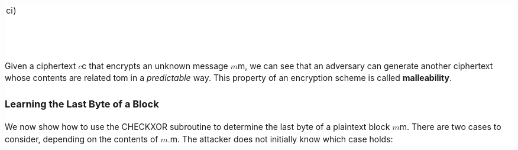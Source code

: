 <span class="mspace" style="margin-right: 0.166667em;"></span><span class="mord"><span class="mord mathdefault">c</span><span class="msupsub"><span class="vlist-t vlist-t2"><span class="vlist-r"><span class="vlist" style="height: 0.311664em;"><span class="" style="top: -2.55em; margin-left: 0em; margin-right: 0.05em;"><span class="pstrut" style="height: 2.7em;"></span><span class="sizing reset-size6 size3 mtight"><span class="mord mathdefault mtight">i</span></span></span></span><span class="vlist-s">​</span></span><span class="vlist-r"><span class="vlist" style="height: 0.15em;"><span class=""></span></span></span></span></span></span><span class="mclose">)</span></span></span></span></span><span class="vlist-s">​</span></span><span class="vlist-r"><span class="vlist" style="height: 4.25em;"><span class=""></span></span></span></span></span><span class="arraycolsep" style="width: 0.5em;"></span><span class="vertical-separator" style="height: 9em; vertical-align: -4.25em;"></span></span></span><span class="" style="top: -2.5em;"><span class="pstrut" style="height: 6.75em;"></span><span class="hline" style="border-bottom-width: 0.05em;"></span></span><span class="" style="top: -11.5em;"><span class="pstrut" style="height: 6.75em;"></span><span class="hline" style="border-bottom-width: 0.05em;"></span></span></span><span class="vlist-s">​</span></span><span class="vlist-r"><span class="vlist" style="height: 4.25em;"><span class=""></span></span></span></span></span></span></span></span></span></span></p>
<p>Given a ciphertext <span class="katex--inline"><span class="katex"><span class="katex-mathml"><math><semantics><mrow><mi>c</mi></mrow><annotation encoding="application/x-tex">c</annotation></semantics></math></span><span class="katex-html" aria-hidden="true"><span class="base"><span class="strut" style="height: 0.43056em; vertical-align: 0em;"></span><span class="mord mathdefault">c</span></span></span></span></span> that encrypts an unknown message <span class="katex--inline"><span class="katex"><span class="katex-mathml"><math><semantics><mrow><mi>m</mi></mrow><annotation encoding="application/x-tex">m</annotation></semantics></math></span><span class="katex-html" aria-hidden="true"><span class="base"><span class="strut" style="height: 0.43056em; vertical-align: 0em;"></span><span class="mord mathdefault">m</span></span></span></span></span>, we can see that an adversary can generate another ciphertext whose contents are related tom in a <em>predictable</em> way. This property of an encryption scheme is called <strong>malleability</strong>.</p>
<h3 id="learning-the-last-byte-of-a-block">Learning the Last Byte of a Block</h3>
<p>We now show how to use the CHECKXOR subroutine to determine the last byte of a plaintext block <span class="katex--inline"><span class="katex"><span class="katex-mathml"><math><semantics><mrow><mi>m</mi></mrow><annotation encoding="application/x-tex">m</annotation></semantics></math></span><span class="katex-html" aria-hidden="true"><span class="base"><span class="strut" style="height: 0.43056em; vertical-align: 0em;"></span><span class="mord mathdefault">m</span></span></span></span></span>. There are two cases to consider, depending on the contents of <span class="katex--inline"><span class="katex"><span class="katex-mathml"><math><semantics><mrow><mi>m</mi><mi mathvariant="normal">.</mi></mrow><annotation encoding="application/x-tex">m .</annotation></semantics></math></span><span class="katex-html" aria-hidden="true"><span class="base"><span class="strut" style="height: 0.43056em; vertical-align: 0em;"></span><span class="mord mathdefault">m</span><span class="mord">.</span></span></span></span></span> The attacker does not initially know which case holds:</p>